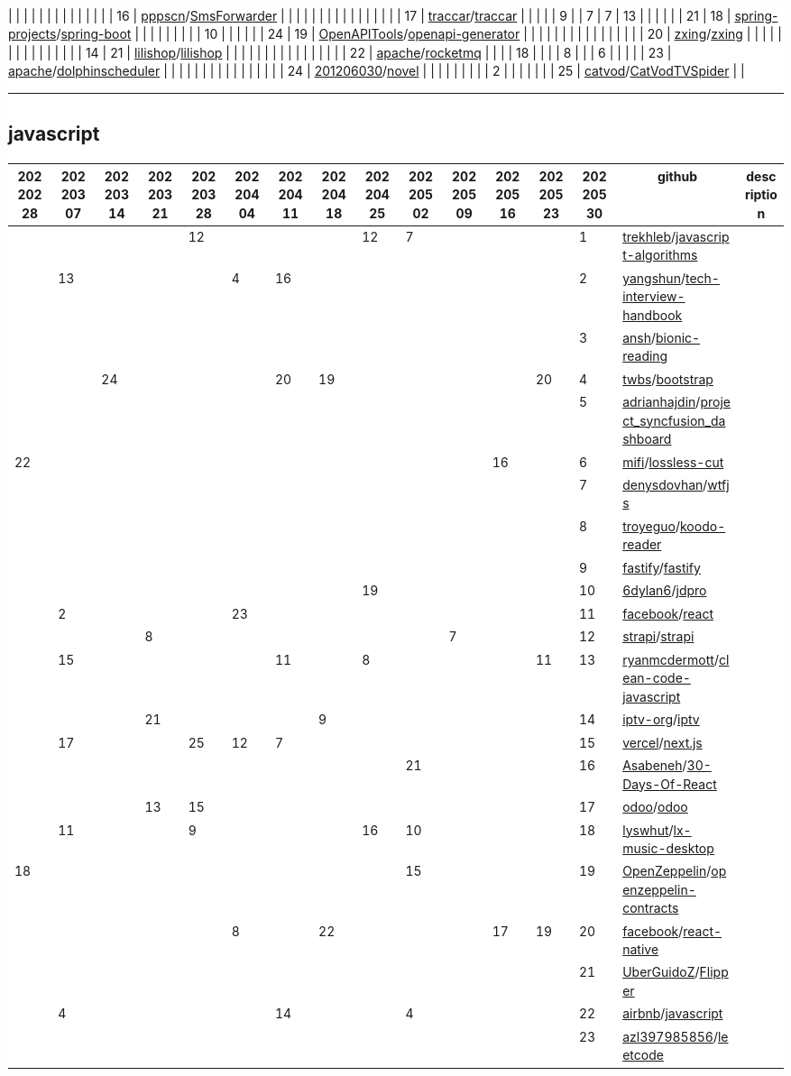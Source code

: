 |  |  |  |  |  |  |  |  |  |  |  |  |  | 16 | [pppscn](https://github.com/pppscn)/[SmsForwarder](https://github.com/pppscn/SmsForwarder) | |
|  |  |  |  |  |  |  |  |  |  |  |  |  | 17 | [traccar](https://github.com/traccar)/[traccar](https://github.com/traccar/traccar) | |
|  |  | 9 |  | 7 | 7 | 13 |  |  |  |  |  | 21 | 18 | [spring-projects](https://github.com/spring-projects)/[spring-boot](https://github.com/spring-projects/spring-boot) | |
|  |  |  |  |  |  | 10 |  |  |  |  |  | 24 | 19 | [OpenAPITools](https://github.com/OpenAPITools)/[openapi-generator](https://github.com/OpenAPITools/openapi-generator) | |
|  |  |  |  |  |  |  |  |  |  |  |  |  | 20 | [zxing](https://github.com/zxing)/[zxing](https://github.com/zxing/zxing) | |
|  |  |  |  |  |  |  |  |  |  |  |  | 14 | 21 | [lilishop](https://github.com/lilishop)/[lilishop](https://github.com/lilishop/lilishop) | |
|  |  |  |  |  |  |  |  |  |  |  |  |  | 22 | [apache](https://github.com/apache)/[rocketmq](https://github.com/apache/rocketmq) | |
|  | 18 |  |  |  | 8 |  |  | 6 |  |  |  |  | 23 | [apache](https://github.com/apache)/[dolphinscheduler](https://github.com/apache/dolphinscheduler) | |
|  |  |  |  |  |  |  |  |  |  |  |  |  | 24 | [201206030](https://github.com/201206030)/[novel](https://github.com/201206030/novel) | |
|  |  |  |  |  |  | 2 |  |  |  |  |  |  | 25 | [catvod](https://github.com/catvod)/[CatVodTVSpider](https://github.com/catvod/CatVodTVSpider) | |

----

## <a name=javascript>javascript</a>

|20220228|20220307|20220314|20220321|20220328|20220404|20220411|20220418|20220425|20220502|20220509|20220516|20220523|20220530|github|description|
|----|----|----|----|----|----|----|----|----|----|----|----|----|----|----|----|
|  |  |  |  | 12 |  |  |  | 12 | 7 |  |  |  | 1 | [trekhleb](https://github.com/trekhleb)/[javascript-algorithms](https://github.com/trekhleb/javascript-algorithms) | |
|  | 13 |  |  |  | 4 | 16 |  |  |  |  |  |  | 2 | [yangshun](https://github.com/yangshun)/[tech-interview-handbook](https://github.com/yangshun/tech-interview-handbook) | |
|  |  |  |  |  |  |  |  |  |  |  |  |  | 3 | [ansh](https://github.com/ansh)/[bionic-reading](https://github.com/ansh/bionic-reading) | |
|  |  | 24 |  |  |  | 20 | 19 |  |  |  |  | 20 | 4 | [twbs](https://github.com/twbs)/[bootstrap](https://github.com/twbs/bootstrap) | |
|  |  |  |  |  |  |  |  |  |  |  |  |  | 5 | [adrianhajdin](https://github.com/adrianhajdin)/[project_syncfusion_dashboard](https://github.com/adrianhajdin/project_syncfusion_dashboard) | |
| 22 |  |  |  |  |  |  |  |  |  |  | 16 |  | 6 | [mifi](https://github.com/mifi)/[lossless-cut](https://github.com/mifi/lossless-cut) | |
|  |  |  |  |  |  |  |  |  |  |  |  |  | 7 | [denysdovhan](https://github.com/denysdovhan)/[wtfjs](https://github.com/denysdovhan/wtfjs) | |
|  |  |  |  |  |  |  |  |  |  |  |  |  | 8 | [troyeguo](https://github.com/troyeguo)/[koodo-reader](https://github.com/troyeguo/koodo-reader) | |
|  |  |  |  |  |  |  |  |  |  |  |  |  | 9 | [fastify](https://github.com/fastify)/[fastify](https://github.com/fastify/fastify) | |
|  |  |  |  |  |  |  |  | 19 |  |  |  |  | 10 | [6dylan6](https://github.com/6dylan6)/[jdpro](https://github.com/6dylan6/jdpro) | |
|  | 2 |  |  |  | 23 |  |  |  |  |  |  |  | 11 | [facebook](https://github.com/facebook)/[react](https://github.com/facebook/react) | |
|  |  |  | 8 |  |  |  |  |  |  | 7 |  |  | 12 | [strapi](https://github.com/strapi)/[strapi](https://github.com/strapi/strapi) | |
|  | 15 |  |  |  |  | 11 |  | 8 |  |  |  | 11 | 13 | [ryanmcdermott](https://github.com/ryanmcdermott)/[clean-code-javascript](https://github.com/ryanmcdermott/clean-code-javascript) | |
|  |  |  | 21 |  |  |  | 9 |  |  |  |  |  | 14 | [iptv-org](https://github.com/iptv-org)/[iptv](https://github.com/iptv-org/iptv) | |
|  | 17 |  |  | 25 | 12 | 7 |  |  |  |  |  |  | 15 | [vercel](https://github.com/vercel)/[next.js](https://github.com/vercel/next.js) | |
|  |  |  |  |  |  |  |  |  | 21 |  |  |  | 16 | [Asabeneh](https://github.com/Asabeneh)/[30-Days-Of-React](https://github.com/Asabeneh/30-Days-Of-React) | |
|  |  |  | 13 | 15 |  |  |  |  |  |  |  |  | 17 | [odoo](https://github.com/odoo)/[odoo](https://github.com/odoo/odoo) | |
|  | 11 |  |  | 9 |  |  |  | 16 | 10 |  |  |  | 18 | [lyswhut](https://github.com/lyswhut)/[lx-music-desktop](https://github.com/lyswhut/lx-music-desktop) | |
| 18 |  |  |  |  |  |  |  |  | 15 |  |  |  | 19 | [OpenZeppelin](https://github.com/OpenZeppelin)/[openzeppelin-contracts](https://github.com/OpenZeppelin/openzeppelin-contracts) | |
|  |  |  |  |  | 8 |  | 22 |  |  |  | 17 | 19 | 20 | [facebook](https://github.com/facebook)/[react-native](https://github.com/facebook/react-native) | |
|  |  |  |  |  |  |  |  |  |  |  |  |  | 21 | [UberGuidoZ](https://github.com/UberGuidoZ)/[Flipper](https://github.com/UberGuidoZ/Flipper) | |
|  | 4 |  |  |  |  | 14 |  |  | 4 |  |  |  | 22 | [airbnb](https://github.com/airbnb)/[javascript](https://github.com/airbnb/javascript) | |
|  |  |  |  |  |  |  |  |  |  |  |  |  | 23 | [azl397985856](https://github.com/azl397985856)/[leetcode](https://github.com/azl397985856/leetcode) | |